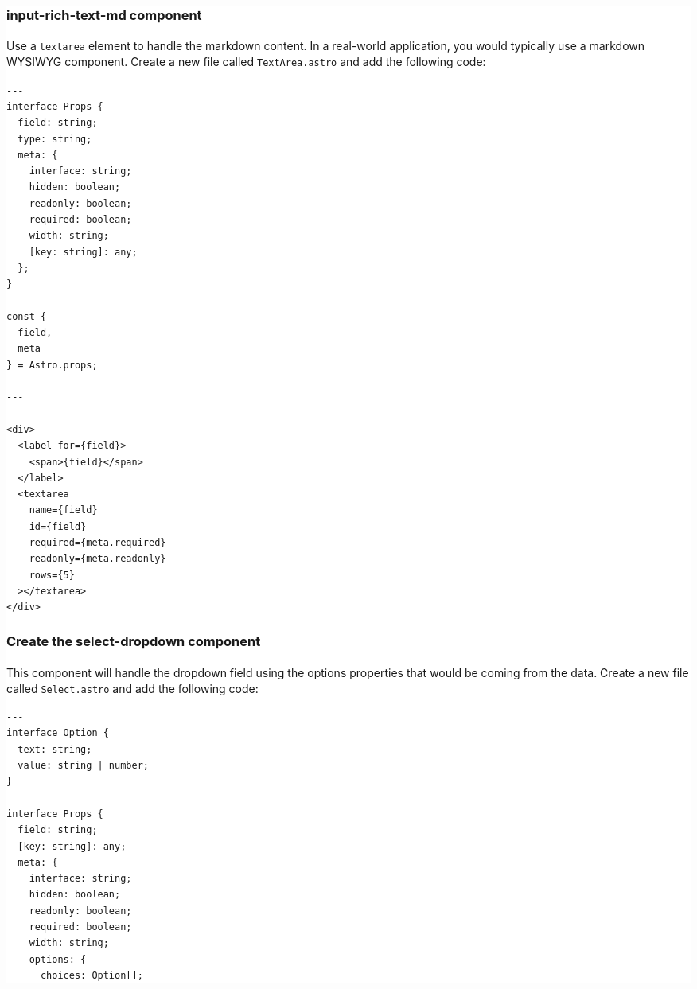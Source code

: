 ### input-rich-text-md component

Use a `textarea` element to handle the markdown content. In a real-world application, you would typically use a markdown WYSIWYG component. Create a new file called `TextArea.astro` and add the following code:

```astro
---
interface Props {
  field: string;
  type: string;
  meta: {
    interface: string;
    hidden: boolean;
    readonly: boolean;
    required: boolean;
    width: string;
    [key: string]: any;
  };
}

const {
  field,
  meta
} = Astro.props;

---

<div>
  <label for={field}>
    <span>{field}</span>
  </label>
  <textarea
    name={field}
    id={field}
    required={meta.required}
    readonly={meta.readonly}
    rows={5}
  ></textarea>
</div>
```

### Create the select-dropdown component

This component will handle the dropdown field using the options properties that would be coming from the data. Create a new file called `Select.astro` and add the following code:

```astro
---
interface Option {
  text: string;
  value: string | number;
}

interface Props {
  field: string;
  [key: string]: any;
  meta: {
    interface: string;
    hidden: boolean;
    readonly: boolean;
    required: boolean;
    width: string;
    options: {
      choices: Option[];
```